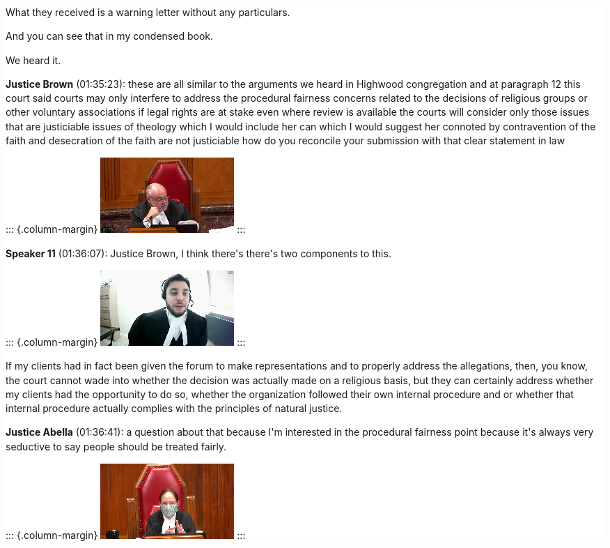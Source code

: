 What they received is a warning letter without any particulars.

And you can see that in my condensed book.

We heard it.

**Justice Brown** (01:35:23): these are all similar to the arguments we heard in Highwood congregation and at paragraph 12 this court said courts may only interfere to address the procedural fairness concerns related to the decisions of religious groups or other voluntary associations if legal rights are at stake even where review is available the courts will consider only those issues that are justiciable issues of theology which I would include her can which I would suggest her connoted by contravention of the faith and desecration of the faith are not justiciable how do you reconcile your submission with that clear statement in law

::: {.column-margin}
![](5744.png)
:::

**Speaker 11** (01:36:07): Justice Brown, I think there's there's two components to this.

::: {.column-margin}
![](5784.png)
:::

If my clients had in fact been given the forum to make representations and to properly address the allegations, then, you know, the court cannot wade into whether the decision was actually made on a religious basis, but they can certainly address whether my clients had the opportunity to do so, whether the organization followed their own internal procedure and or whether that internal procedure actually complies with the principles of natural justice.

**Justice Abella** (01:36:41): a question about that because I'm interested in the procedural fairness point because it's always very seductive to say people should be treated fairly.

::: {.column-margin}
![](5819.png)
:::

